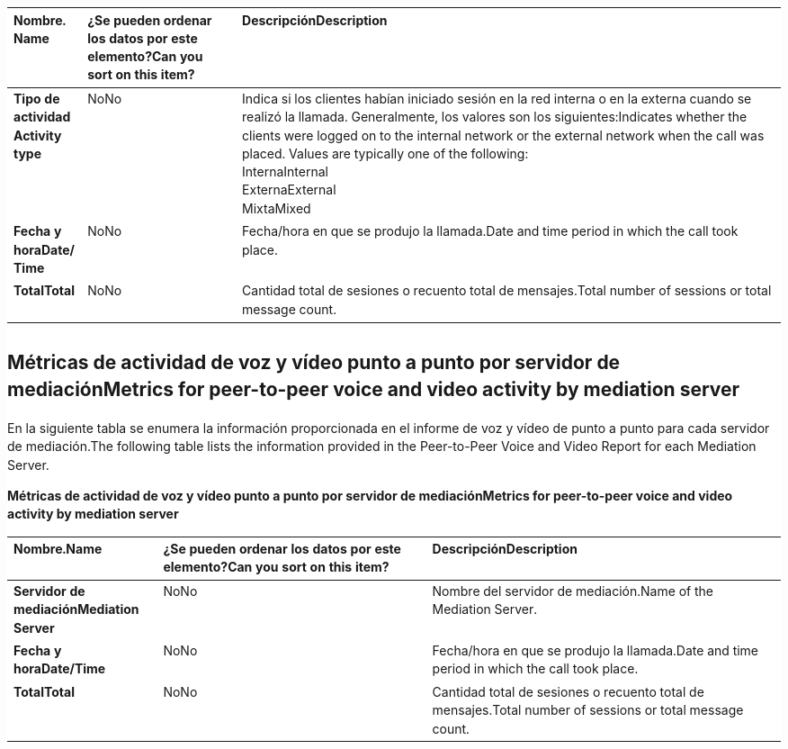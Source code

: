 |<span data-ttu-id="45e36-212">**Nombre.**</span><span class="sxs-lookup"><span data-stu-id="45e36-212">**Name**</span></span>|<span data-ttu-id="45e36-213">**¿Se pueden ordenar los datos por este elemento?**</span><span class="sxs-lookup"><span data-stu-id="45e36-213">**Can you sort on this item?**</span></span>|<span data-ttu-id="45e36-214">**Descripción**</span><span class="sxs-lookup"><span data-stu-id="45e36-214">**Description**</span></span>|
|:-----|:-----|:-----|
|<span data-ttu-id="45e36-215">**Tipo de actividad**</span><span class="sxs-lookup"><span data-stu-id="45e36-215">**Activity type**</span></span> <br/> |<span data-ttu-id="45e36-216">No</span><span class="sxs-lookup"><span data-stu-id="45e36-216">No</span></span>  <br/> | <span data-ttu-id="45e36-p114">Indica si los clientes habían iniciado sesión en la red interna o en la externa cuando se realizó la llamada. Generalmente, los valores son los siguientes:</span><span class="sxs-lookup"><span data-stu-id="45e36-p114">Indicates whether the clients were logged on to the internal network or the external network when the call was placed. Values are typically one of the following:</span></span> <br/>  <span data-ttu-id="45e36-219">Interna</span><span class="sxs-lookup"><span data-stu-id="45e36-219">Internal</span></span> <br/>  <span data-ttu-id="45e36-220">Externa</span><span class="sxs-lookup"><span data-stu-id="45e36-220">External</span></span> <br/>  <span data-ttu-id="45e36-221">Mixta</span><span class="sxs-lookup"><span data-stu-id="45e36-221">Mixed</span></span> <br/> |
|<span data-ttu-id="45e36-222">**Fecha y hora**</span><span class="sxs-lookup"><span data-stu-id="45e36-222">**Date/Time**</span></span> <br/> |<span data-ttu-id="45e36-223">No</span><span class="sxs-lookup"><span data-stu-id="45e36-223">No</span></span>  <br/> |<span data-ttu-id="45e36-224">Fecha/hora en que se produjo la llamada.</span><span class="sxs-lookup"><span data-stu-id="45e36-224">Date and time period in which the call took place.</span></span>  <br/> |
|<span data-ttu-id="45e36-225">**Total**</span><span class="sxs-lookup"><span data-stu-id="45e36-225">**Total**</span></span> <br/> |<span data-ttu-id="45e36-226">No</span><span class="sxs-lookup"><span data-stu-id="45e36-226">No</span></span>  <br/> |<span data-ttu-id="45e36-227">Cantidad total de sesiones o recuento total de mensajes.</span><span class="sxs-lookup"><span data-stu-id="45e36-227">Total number of sessions or total message count.</span></span>  <br/> |
   
## <a name="metrics-for-peer-to-peer-voice-and-video-activity-by-mediation-server"></a><span data-ttu-id="45e36-228">Métricas de actividad de voz y vídeo punto a punto por servidor de mediación</span><span class="sxs-lookup"><span data-stu-id="45e36-228">Metrics for peer-to-peer voice and video activity by mediation server</span></span>

<span data-ttu-id="45e36-229">En la siguiente tabla se enumera la información proporcionada en el informe de voz y vídeo de punto a punto para cada servidor de mediación.</span><span class="sxs-lookup"><span data-stu-id="45e36-229">The following table lists the information provided in the Peer-to-Peer Voice and Video Report for each Mediation Server.</span></span>
  
<span data-ttu-id="45e36-230">**Métricas de actividad de voz y vídeo punto a punto por servidor de mediación**</span><span class="sxs-lookup"><span data-stu-id="45e36-230">**Metrics for peer-to-peer voice and video activity by mediation server**</span></span>

|<span data-ttu-id="45e36-231">**Nombre.**</span><span class="sxs-lookup"><span data-stu-id="45e36-231">**Name**</span></span>|<span data-ttu-id="45e36-232">**¿Se pueden ordenar los datos por este elemento?**</span><span class="sxs-lookup"><span data-stu-id="45e36-232">**Can you sort on this item?**</span></span>|<span data-ttu-id="45e36-233">**Descripción**</span><span class="sxs-lookup"><span data-stu-id="45e36-233">**Description**</span></span>|
|:-----|:-----|:-----|
|<span data-ttu-id="45e36-234">**Servidor de mediación**</span><span class="sxs-lookup"><span data-stu-id="45e36-234">**Mediation Server**</span></span> <br/> |<span data-ttu-id="45e36-235">No</span><span class="sxs-lookup"><span data-stu-id="45e36-235">No</span></span>  <br/> |<span data-ttu-id="45e36-236">Nombre del servidor de mediación.</span><span class="sxs-lookup"><span data-stu-id="45e36-236">Name of the Mediation Server.</span></span>  <br/> |
|<span data-ttu-id="45e36-237">**Fecha y hora**</span><span class="sxs-lookup"><span data-stu-id="45e36-237">**Date/Time**</span></span> <br/> |<span data-ttu-id="45e36-238">No</span><span class="sxs-lookup"><span data-stu-id="45e36-238">No</span></span>  <br/> |<span data-ttu-id="45e36-239">Fecha/hora en que se produjo la llamada.</span><span class="sxs-lookup"><span data-stu-id="45e36-239">Date and time period in which the call took place.</span></span>  <br/> |
|<span data-ttu-id="45e36-240">**Total**</span><span class="sxs-lookup"><span data-stu-id="45e36-240">**Total**</span></span> <br/> |<span data-ttu-id="45e36-241">No</span><span class="sxs-lookup"><span data-stu-id="45e36-241">No</span></span>  <br/> |<span data-ttu-id="45e36-242">Cantidad total de sesiones o recuento total de mensajes.</span><span class="sxs-lookup"><span data-stu-id="45e36-242">Total number of sessions or total message count.</span></span>  <br/> |
   


